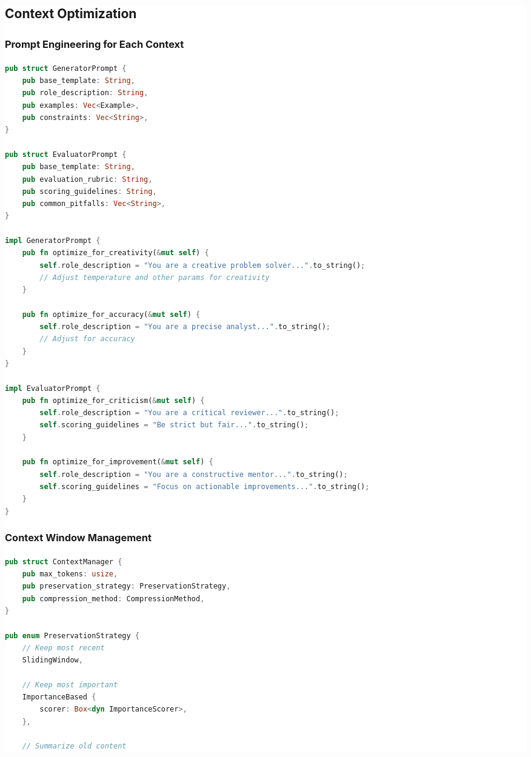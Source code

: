 ## Context Optimization

### Prompt Engineering for Each Context

```rust
pub struct GeneratorPrompt {
    pub base_template: String,
    pub role_description: String,
    pub examples: Vec<Example>,
    pub constraints: Vec<String>,
}

pub struct EvaluatorPrompt {
    pub base_template: String,
    pub evaluation_rubric: String,
    pub scoring_guidelines: String,
    pub common_pitfalls: Vec<String>,
}

impl GeneratorPrompt {
    pub fn optimize_for_creativity(&mut self) {
        self.role_description = "You are a creative problem solver...".to_string();
        // Adjust temperature and other params for creativity
    }
    
    pub fn optimize_for_accuracy(&mut self) {
        self.role_description = "You are a precise analyst...".to_string();
        // Adjust for accuracy
    }
}

impl EvaluatorPrompt {
    pub fn optimize_for_criticism(&mut self) {
        self.role_description = "You are a critical reviewer...".to_string();
        self.scoring_guidelines = "Be strict but fair...".to_string();
    }
    
    pub fn optimize_for_improvement(&mut self) {
        self.role_description = "You are a constructive mentor...".to_string();
        self.scoring_guidelines = "Focus on actionable improvements...".to_string();
    }
}
```

### Context Window Management

```rust
pub struct ContextManager {
    pub max_tokens: usize,
    pub preservation_strategy: PreservationStrategy,
    pub compression_method: CompressionMethod,
}

pub enum PreservationStrategy {
    // Keep most recent
    SlidingWindow,
    
    // Keep most important
    ImportanceBased {
        scorer: Box<dyn ImportanceScorer>,
    },
    
    // Summarize old content
```